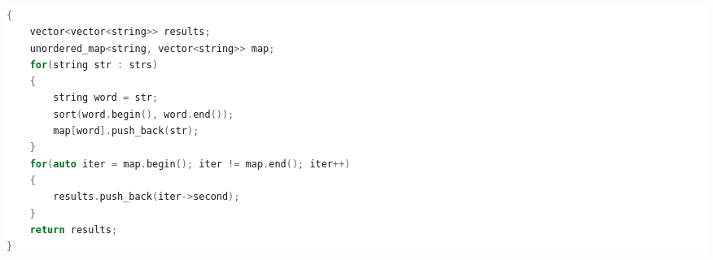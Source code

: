 ```cpp
{
    vector<vector<string>> results;
    unordered_map<string, vector<string>> map;
    for(string str : strs)
    {
        string word = str;
        sort(word.begin(), word.end());
        map[word].push_back(str);
    }
    for(auto iter = map.begin(); iter != map.end(); iter++)
    {
        results.push_back(iter->second);
    }
    return results;
}
```
